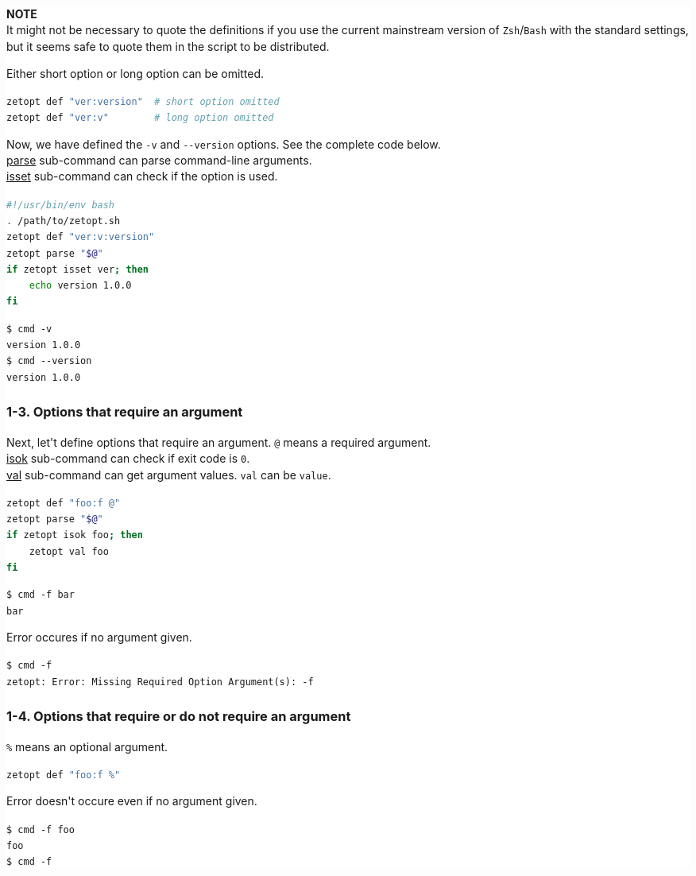 **NOTE**  
It might not be necessary to quote the definitions if you use the current mainstream version of `Zsh`/`Bash` with the standard settings,
but it seems safe to quote them in the script to be distributed.

Either short option or long option can be omitted.
```bash
zetopt def "ver:version"  # short option omitted
zetopt def "ver:v"        # long option omitted
```

Now, we have defined the `-v` and `--version` options. See the complete code below.  
[parse](./reference.md#parse) sub-command can parse command-line arguments.  
[isset](./reference.md#isset) sub-command can check if the option is used.
```bash
#!/usr/bin/env bash
. /path/to/zetopt.sh
zetopt def "ver:v:version"
zetopt parse "$@"
if zetopt isset ver; then
    echo version 1.0.0
fi
```
```console
$ cmd -v
version 1.0.0
$ cmd --version
version 1.0.0
```

### 1-3. Options that require an argument
Next, let't define options that require an argument.
`@` means a required argument.  
[isok](./reference.md#isok) sub-command can check if exit code is `0`.  
[val](./reference.md#value-val) sub-command can get argument values. `val` can be `value`.
```bash
zetopt def "foo:f @"
zetopt parse "$@"
if zetopt isok foo; then
    zetopt val foo
fi
```
```console
$ cmd -f bar
bar
```
Error occures if no argument given.
```console
$ cmd -f 
zetopt: Error: Missing Required Option Argument(s): -f
```

### 1-4. Options that require or do not require an argument
`%` means an optional argument.
```bash
zetopt def "foo:f %"
```
Error doesn't occure even if no argument given. 
```console
$ cmd -f foo
foo
$ cmd -f
```
